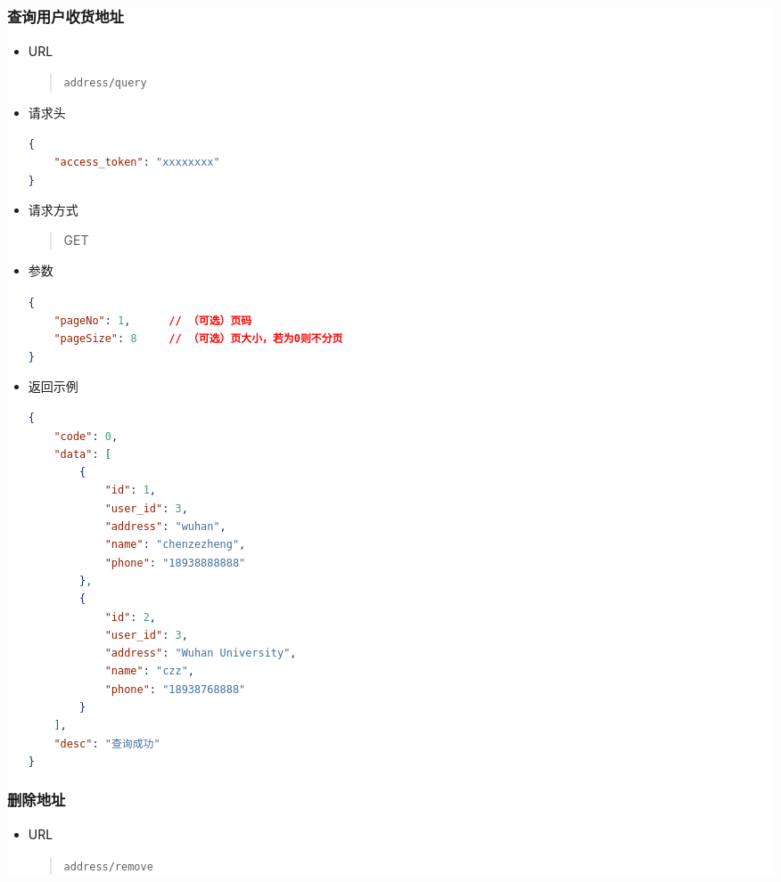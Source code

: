 ### 查询用户收货地址

- URL

  > `address/query`

- 请求头

  ```json
  {
      "access_token": "xxxxxxxx"
  }
  ```

- 请求方式

  > GET

- 参数

  ```json
  {
      "pageNo": 1,		// （可选）页码
      "pageSize": 8		// （可选）页大小，若为0则不分页
  }
  ```

- 返回示例

  ```json
  {
      "code": 0,
      "data": [
          {
              "id": 1,
              "user_id": 3,
              "address": "wuhan",
              "name": "chenzezheng",
              "phone": "18938888888"
          },
          {
              "id": 2,
              "user_id": 3,
              "address": "Wuhan University",
              "name": "czz",
              "phone": "18938768888"
          }
      ],
      "desc": "查询成功"
  }
  ```

### 删除地址

- URL

  > `address/remove`
